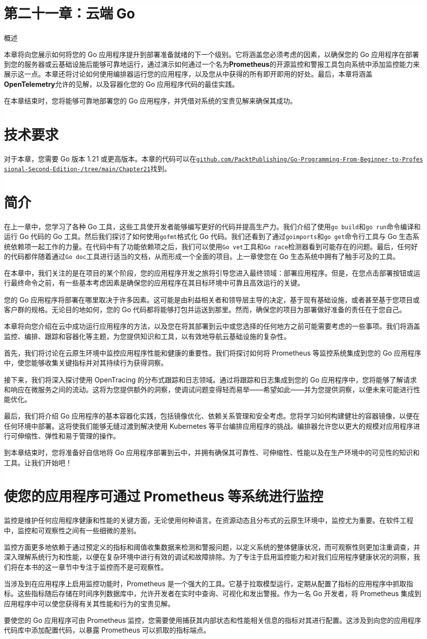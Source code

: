

# 第二十一章：云端 Go

概述

本章将向您展示如何将您的 Go 应用程序提升到部署准备就绪的下一个级别。它将涵盖您必须考虑的因素，以确保您的 Go 应用程序在部署到您的服务器或云基础设施后能够可靠地运行，通过演示如何通过一个名为**Prometheus**的开源监控和警报工具包向系统中添加监控能力来展示这一点。本章还将讨论如何使用编排器运行您的应用程序，以及您从中获得的所有即开即用的好处。最后，本章将涵盖**OpenTelemetry**允许的见解，以及容器化您的 Go 应用程序代码的最佳实践。

在本章结束时，您将能够可靠地部署您的 Go 应用程序，并凭借对系统的宝贵见解来确保其成功。

# 技术要求

对于本章，您需要 Go 版本 1.21 或更高版本。本章的代码可以在[`github.com/PacktPublishing/Go-Programming-From-Beginner-to-Professional-Second-Edition-/tree/main/Chapter21`](https://github.com/PacktPublishing/Go-Programming-From-Beginner-to-Professional-Second-Edition-/tree/main/Chapter21)找到。

# 简介

在上一章中，您学习了各种 Go 工具，这些工具使开发者能够编写更好的代码并提高生产力。我们介绍了使用`go build`和`go run`命令编译和运行 Go 代码的 Go 工具。然后我们探讨了如何使用`gofmt`格式化 Go 代码。我们还看到了通过`goimports`和`go get`命令行工具与 Go 生态系统依赖项一起工作的力量。在代码中有了功能依赖项之后，我们可以使用`Go vet`工具和`Go race`检测器看到可能存在的问题。最后，任何好的代码都伴随着通过`Go doc`工具进行适当的文档，从而形成一个全面的项目。上一章使您在 Go 生态系统中拥有了触手可及的工具。

在本章中，我们关注的是在项目的某个阶段，您的应用程序开发之旅将引导您进入最终领域：部署应用程序。但是，在您点击部署按钮或运行最终命令之前，有一些基本考虑因素是确保您的应用程序在其目标环境中可靠且高效运行的关键。

您的 Go 应用程序将部署在哪里取决于许多因素。这可能是由利益相关者和领导层主导的决定，基于现有基础设施，或者甚至基于您项目或客户群的规格。无论目的地如何，您的 Go 代码都将能够打包并运送到那里。然而，确保您的项目为部署做好准备的责任在于您自己。

本章将向您介绍在云中成功运行应用程序的方法，以及您在将其部署到云中或您选择的任何地方之前可能需要考虑的一些事项。我们将涵盖监控、编排、跟踪和容器化等主题，为您提供知识和工具，以有效地导航云基础设施的复杂性。

首先，我们将讨论在云原生环境中监控应用程序性能和健康的重要性。我们将探讨如何将 Prometheus 等监控系统集成到您的 Go 应用程序中，使您能够收集关键指标并对其持续行为获得洞察。

接下来，我们将深入探讨使用 OpenTracing 的分布式跟踪和日志领域。通过将跟踪和日志集成到您的 Go 应用程序中，您将能够了解请求和响应在微服务之间的流动。这将为您提供额外的洞察，使调试问题变得轻而易举——希望如此——并为您提供洞察，以便未来可能进行性能优化。

最后，我们将介绍 Go 应用程序的基本容器化实践，包括镜像优化、依赖关系管理和安全考虑。您将学习如何构建健壮的容器镜像，以便在任何环境中部署。这将使我们能够无缝过渡到解决使用 Kubernetes 等平台编排应用程序的挑战。编排器允许您以更大的规模对应用程序进行可伸缩性、弹性和易于管理的操作。

到本章结束时，您将准备好自信地将 Go 应用程序部署到云中，并拥有确保其可靠性、可伸缩性、性能以及在生产环境中的可见性的知识和工具。让我们开始吧！

# 使您的应用程序可通过 Prometheus 等系统进行监控

监控是维护任何应用程序健康和性能的关键方面，无论使用何种语言。在资源动态且分布式的云原生环境中，监控尤为重要。在软件工程中，监控和可观察性之间有一些细微的差别。

监控方面更多地依赖于通过预定义的指标和阈值收集数据来检测和警报问题，以定义系统的整体健康状况，而可观察性则更加注重调查，并深入理解系统行为和性能，以便在复杂环境中进行有效的调试和故障排除。为了专注于启用监控能力和对我们应用程序健康状况的洞察，我们将在本书的这一章节中专注于监控而不是可观察性。

当涉及到在应用程序上启用监控功能时，Prometheus 是一个强大的工具。它基于拉取模型运行，定期从配置了指标的应用程序中抓取指标。这些指标随后存储在时间序列数据库中，允许开发者在实时中查询、可视化和发出警报。作为一名 Go 开发者，将 Prometheus 集成到应用程序中可以使您获得有关其性能和行为的宝贵见解。

要使您的 Go 应用程序可由 Prometheus 监控，您需要使用捕获其内部状态和性能相关信息的指标对其进行配置。这涉及到向您的应用程序代码库中添加配置代码，以暴露 Prometheus 可以抓取的指标端点。

